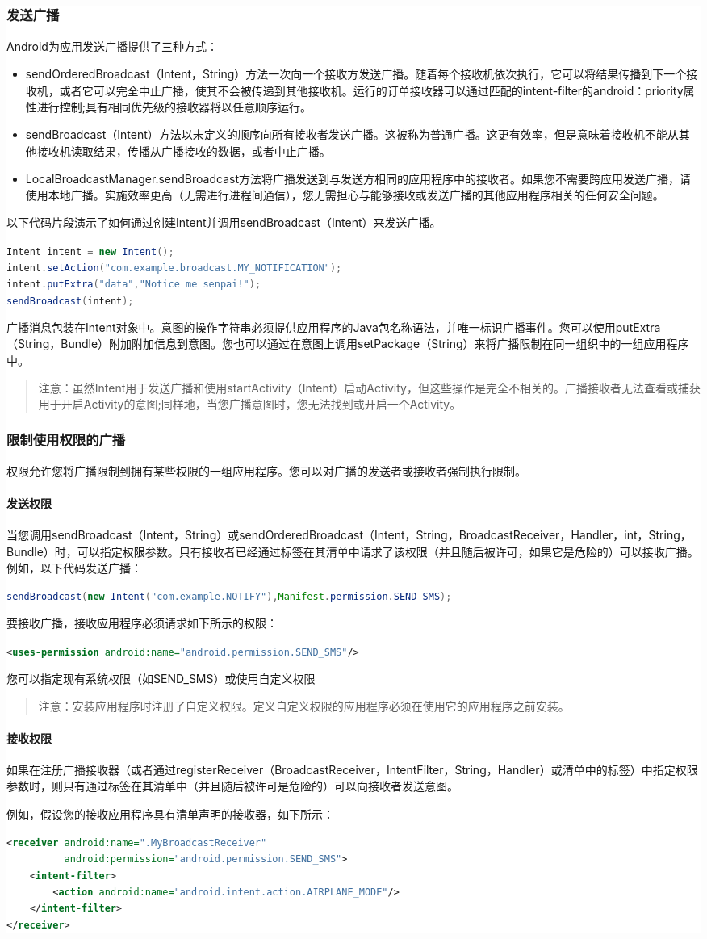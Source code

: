 
### 发送广播


Android为应用发送广播提供了三种方式：

* sendOrderedBroadcast（Intent，String）方法一次向一个接收方发送广播。随着每个接收机依次执行，它可以将结果传播到下一个接收机，或者它可以完全中止广播，使其不会被传递到其他接收机。运行的订单接收器可以通过匹配的intent-filter的android：priority属性进行控制;具有相同优先级的接收器将以任意顺序运行。

* sendBroadcast（Intent）方法以未定义的顺序向所有接收者发送广播。这被称为普通广播。这更有效率，但是意味着接收机不能从其他接收机读取结果，传播从广播接收的数据，或者中止广播。

* LocalBroadcastManager.sendBroadcast方法将广播发送到与发送方相同的应用程序中的接收者。如果您不需要跨应用发送广播，请使用本地广播。实施效率更高（无需进行进程间通信），您无需担心与能够接收或发送广播的其他应用程序相关的任何安全问题。


以下代码片段演示了如何通过创建Intent并调用sendBroadcast（Intent）来发送广播。

```java
Intent intent = new Intent();
intent.setAction("com.example.broadcast.MY_NOTIFICATION");
intent.putExtra("data","Notice me senpai!");
sendBroadcast(intent);
```

广播消息包装在Intent对象中。意图的操作字符串必须提供应用程序的Java包名称语法，并唯一标识广播事件。您可以使用putExtra（String，Bundle）附加附加信息到意图。您也可以通过在意图上调用setPackage（String）来将广播限制在同一组织中的一组应用程序中。

>注意：虽然Intent用于发送广播和使用startActivity（Intent）启动Activity，但这些操作是完全不相关的。广播接收者无法查看或捕获用于开启Activity的意图;同样地，当您广播意图时，您无法找到或开启一个Activity。

### 限制使用权限的广播

权限允许您将广播限制到拥有某些权限的一组应用程序。您可以对广播的发送者或接收者强制执行限制。

#### 发送权限

当您调用sendBroadcast（Intent，String）或sendOrderedBroadcast（Intent，String，BroadcastReceiver，Handler，int，String，Bundle）时，可以指定权限参数。只有接收者已经通过标签在其清单中请求了该权限（并且随后被许可，如果它是危险的）可以接收广播。例如，以下代码发送广播：

```java
sendBroadcast(new Intent("com.example.NOTIFY"),Manifest.permission.SEND_SMS);
```

要接收广播，接收应用程序必须请求如下所示的权限：
```xml
<uses-permission android:name="android.permission.SEND_SMS"/>
```
您可以指定现有系统权限（如SEND_SMS）或使用<permission>自定义权限

>注意：安装应用程序时注册了自定义权限。定义自定义权限的应用程序必须在使用它的应用程序之前安装。

#### 接收权限

如果在注册广播接收器（或者通过registerReceiver（BroadcastReceiver，IntentFilter，String，Handler）或清单中的<receiver>标签）中指定权限参数时，则只有通过<uses-permission>标签在其清单中（并且随后被许可是危险的）可以向接收者发送意图。

例如，假设您的接收应用程序具有清单声明的接收器，如下所示：

```xml
<receiver android:name=".MyBroadcastReceiver"
          android:permission="android.permission.SEND_SMS">
    <intent-filter>
        <action android:name="android.intent.action.AIRPLANE_MODE"/>
    </intent-filter>
</receiver>
```
